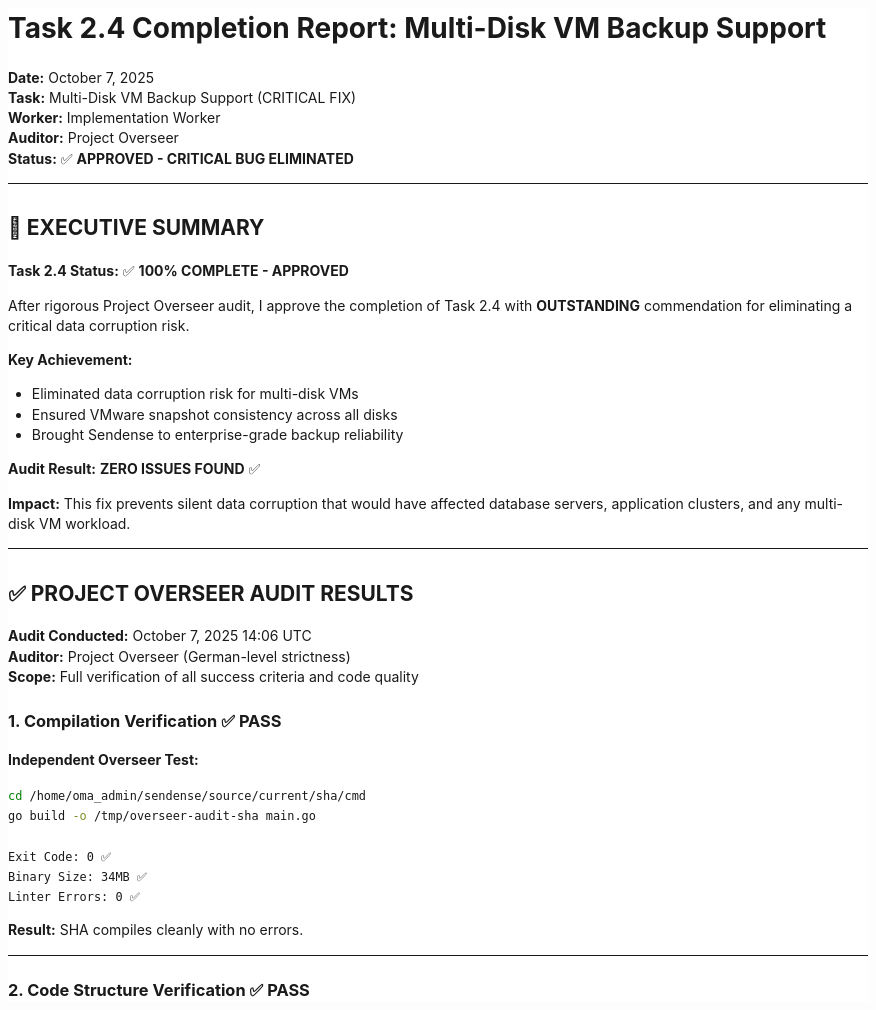 # Task 2.4 Completion Report: Multi-Disk VM Backup Support

**Date:** October 7, 2025  
**Task:** Multi-Disk VM Backup Support (CRITICAL FIX)  
**Worker:** Implementation Worker  
**Auditor:** Project Overseer  
**Status:** ✅ **APPROVED - CRITICAL BUG ELIMINATED**

---

## 🎯 EXECUTIVE SUMMARY

**Task 2.4 Status:** ✅ **100% COMPLETE - APPROVED**

After rigorous Project Overseer audit, I approve the completion of Task 2.4 with **OUTSTANDING** commendation for eliminating a critical data corruption risk.

**Key Achievement:** 
- Eliminated data corruption risk for multi-disk VMs
- Ensured VMware snapshot consistency across all disks
- Brought Sendense to enterprise-grade backup reliability

**Audit Result:** **ZERO ISSUES FOUND** ✅

**Impact:** This fix prevents silent data corruption that would have affected database servers, application clusters, and any multi-disk VM workload.

---

## ✅ PROJECT OVERSEER AUDIT RESULTS

**Audit Conducted:** October 7, 2025 14:06 UTC  
**Auditor:** Project Overseer (German-level strictness)  
**Scope:** Full verification of all success criteria and code quality

### **1. Compilation Verification** ✅ **PASS**

**Independent Overseer Test:**
```bash
cd /home/oma_admin/sendense/source/current/sha/cmd
go build -o /tmp/overseer-audit-sha main.go

Exit Code: 0 ✅
Binary Size: 34MB ✅
Linter Errors: 0 ✅
```

**Result:** SHA compiles cleanly with no errors.

---

### **2. Code Structure Verification** ✅ **PASS**
